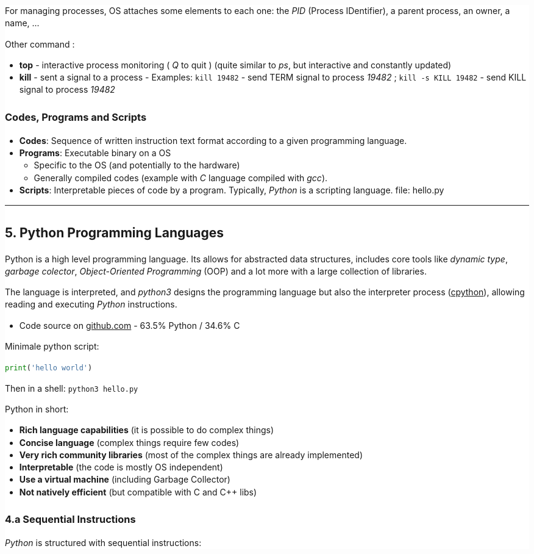 For managing processes, OS attaches some elements to each one: the _PID_ (Process IDentifier), a parent process, an owner, a name, ...

Other command :

- __top__ - interactive process monitoring ( _Q_ to quit ) (quite similar to _ps_, but interactive and constantly updated)
- __kill__ - sent a signal to a process - Examples: `kill 19482` - send TERM signal to process _19482_ ; `kill -s KILL 19482` - send KILL signal to process _19482_

### Codes, Programs and Scripts

- **Codes**: Sequence of written instruction text format according to a given programming language.
- **Programs**: Executable binary on a OS
    - Specific to the OS (and potentially to the hardware)
    - Generally compiled codes (example with _C_ language compiled with _gcc_).
- **Scripts**: Interpretable pieces of code by a program. Typically, _Python_ is a scripting language.
file: hello.py


---

## 5. Python Programming Languages

Python is a high level programming language. 
Its allows for abstracted data structures, includes core tools like _dynamic type_, _garbage colector_, _Object-Oriented Programming_ (OOP) and a lot more with a large collection of libraries.

The language is interpreted, and _python3_ designs the programming language but also the interpreter process ([cpython](https://fr.wikipedia.org/wiki/CPython)), allowing reading and executing _Python_ instructions.

- Code source on [github.com](https://github.com/python/cpython) - 63.5% Python / 34.6% C 

Minimale python script: 

```python
print('hello world')
```

Then in a shell: `python3 hello.py`

Python in short:

- **Rich language capabilities** (it is possible to do complex things)
- **Concise language** (complex things require few codes)
- **Very rich community libraries** 
(most of the complex things are already implemented)
- **Interpretable** (the code is mostly OS independent)
- **Use a virtual machine** (including Garbage Collector)
- **Not natively efficient** (but compatible with C and C++ libs)


### 4.a Sequential Instructions

_Python_ is structured with sequential instructions:
